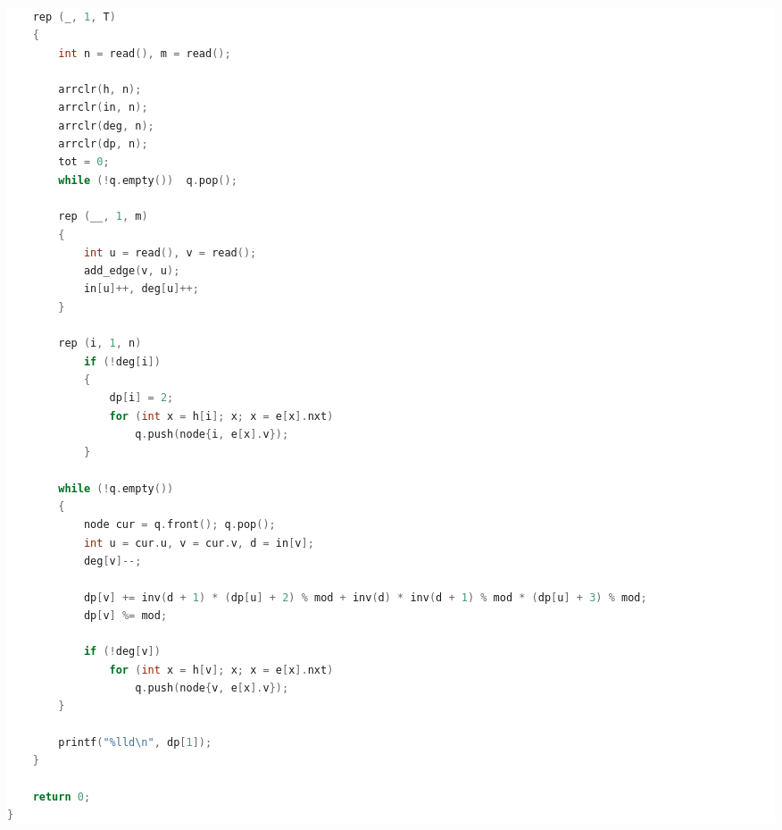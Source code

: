 ```cpp
    rep (_, 1, T)
    {
        int n = read(), m = read();

        arrclr(h, n);
        arrclr(in, n);
        arrclr(deg, n);
        arrclr(dp, n);
        tot = 0;
        while (!q.empty())  q.pop();

        rep (__, 1, m)
        {
            int u = read(), v = read();
            add_edge(v, u);
            in[u]++, deg[u]++;
        }

        rep (i, 1, n)
            if (!deg[i])
            {
                dp[i] = 2;
                for (int x = h[i]; x; x = e[x].nxt)
                    q.push(node{i, e[x].v});
            }

        while (!q.empty())
        {
            node cur = q.front(); q.pop();
            int u = cur.u, v = cur.v, d = in[v];
            deg[v]--;

            dp[v] += inv(d + 1) * (dp[u] + 2) % mod + inv(d) * inv(d + 1) % mod * (dp[u] + 3) % mod;
            dp[v] %= mod;
            
            if (!deg[v])
                for (int x = h[v]; x; x = e[x].nxt)
                    q.push(node{v, e[x].v});
        }

        printf("%lld\n", dp[1]);
    }

    return 0;
}
```